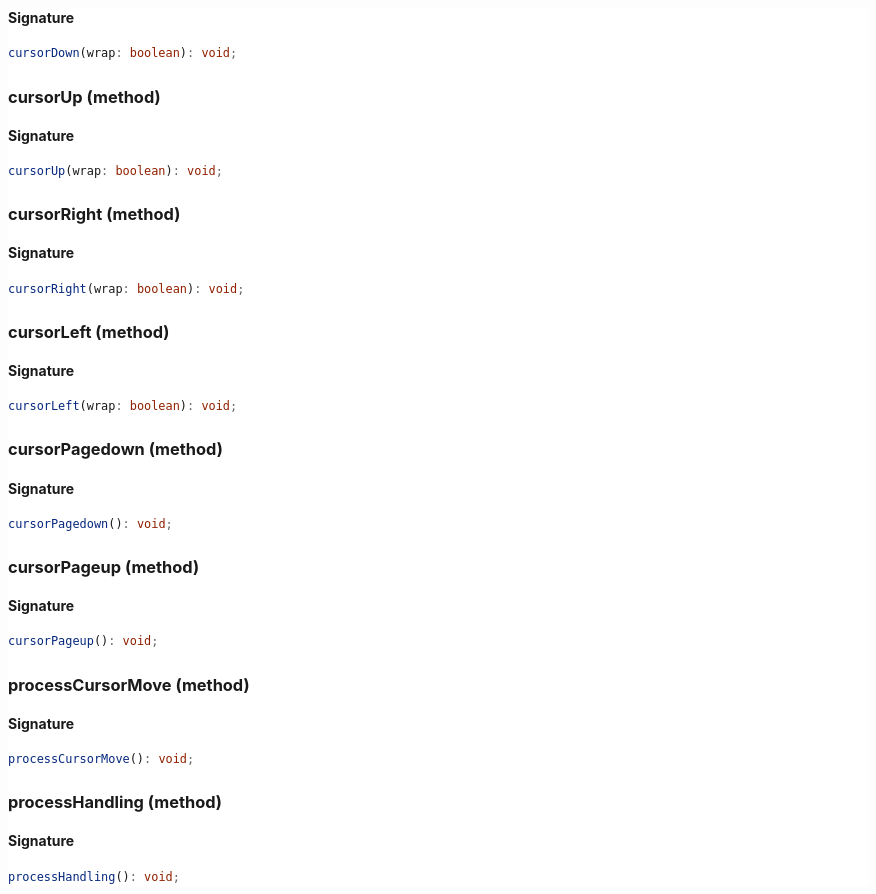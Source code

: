 **Signature**

```ts
cursorDown(wrap: boolean): void;
```

### cursorUp (method)

**Signature**

```ts
cursorUp(wrap: boolean): void;
```

### cursorRight (method)

**Signature**

```ts
cursorRight(wrap: boolean): void;
```

### cursorLeft (method)

**Signature**

```ts
cursorLeft(wrap: boolean): void;
```

### cursorPagedown (method)

**Signature**

```ts
cursorPagedown(): void;
```

### cursorPageup (method)

**Signature**

```ts
cursorPageup(): void;
```

### processCursorMove (method)

**Signature**

```ts
processCursorMove(): void;
```

### processHandling (method)

**Signature**

```ts
processHandling(): void;
```

